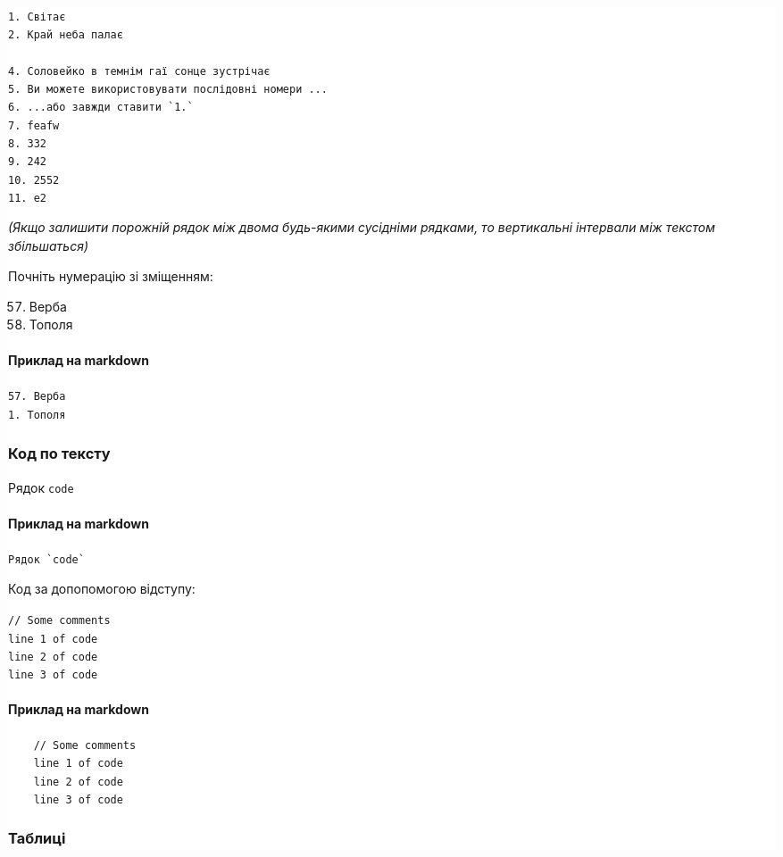 ```
1. Світає
2. Край неба палає

4. Соловейко в темнім гаї сонце зустрічає
5. Ви можете використовувати послідовні номери ...
6. ...або завжди ставити `1.`
7. feafw
8. 332
9. 242
10. 2552
11. e2
```

*(Якщо залишити порожній рядок між двома будь-якими сусідніми рядками, то вертикальні інтервали між текстом збільшаться)*

Почніть нумерацію зі зміщенням:

57. Верба
1. Тополя

#### Приклад на markdown

```
57. Верба
1. Тополя
```

### Код по тексту

Рядок `code`

#### Приклад на markdown

~~~
Рядок `code`
~~~

Код за допопомогою відступу:

    // Some comments
    line 1 of code
    line 2 of code
    line 3 of code


#### Приклад на markdown

~~~
    // Some comments
    line 1 of code
    line 2 of code
    line 3 of code
~~~

### Таблиці
